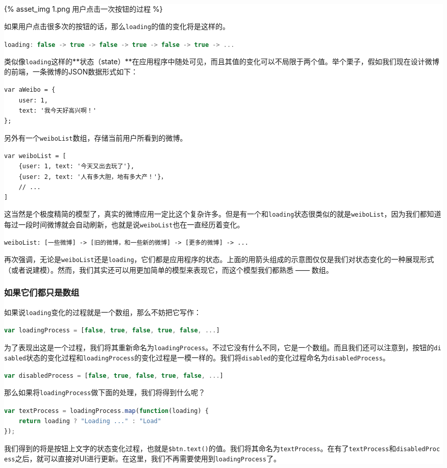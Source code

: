 {% asset_img 1.png 用户点击一次按钮的过程 %}

如果用户点击很多次的按钮的话，那么`loading`的值的变化将是这样的。

```js
loading: false -> true -> false -> true -> false -> true -> ...
```

类似像`loading`这样的**状态（state）**在应用程序中随处可见，而且其值的变化可以不局限于两个值。举个栗子，假如我们现在设计微博的前端，一条微博的JSON数据形式如下：

```
var aWeibo = {
    user: 1,
    text: '我今天好高兴啊！'
};
```

另外有一个`weiboList`数组，存储当前用户所看到的微博。

```
var weiboList = [
    {user: 1, text: '今天又出去玩了'},
    {user: 2, text: '人有多大胆，地有多大产！'}，
    // ...
]
```

这当然是个极度精简的模型了，真实的微博应用一定比这个复杂许多。但是有一个和`loading`状态很类似的就是`weiboList`，因为我们都知道每过一段时间微博就会自动刷新，也就是说`weiboList`也在一直经历着变化。

```
weiboList: [一些微博] -> [旧的微博，和一些新的微博] -> [更多的微博] -> ...
```

再次强调，无论是`weiboList`还是`loading`，它们都是应用程序的状态。上面的用箭头组成的示意图仅仅是我们对状态变化的一种展现形式（或者说建模）。然而，我们其实还可以用更加简单的模型来表现它，而这个模型我们都熟悉 —— 数组。

### 如果它们都只是数组

如果说`loading`变化的过程就是一个数组，那么不妨把它写作：

```js
var loadingProcess = [false, true, false, true, false, ...]
```

为了表现出这是一个过程，我们将其重新命名为`loadingProcess`。不过它没有什么不同，它是一个数组。而且我们还可以注意到，按钮的`disabled`状态的变化过程和`loadingProcess`的变化过程是一模一样的。我们将`disabled`的变化过程命名为`disabledProcess`。

```js
var disabledProcess = [false, true, false, true, false, ...]
```

那么如果将`loadingProcess`做下面的处理，我们将得到什么呢？

```js
var textProcess = loadingProcess.map(function(loading) {
    return loading ? "Loading ..." : "Load"
});
```

我们得到的将是按钮上文字的状态变化过程，也就是`$btn.text()`的值。我们将其命名为`textProcess`。在有了`textProcess`和`disabledProcess`之后，就可以直接对UI进行更新。在这里，我们不再需要使用到`loadingProcess`了。

